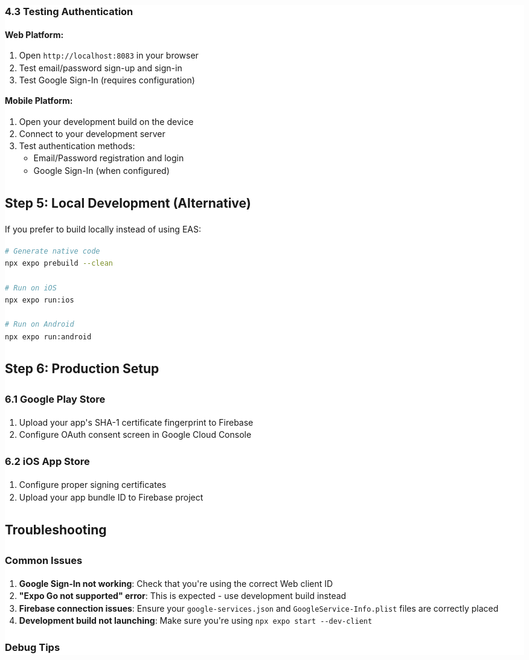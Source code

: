 ### 4.3 Testing Authentication
**Web Platform:**
1. Open `http://localhost:8083` in your browser
2. Test email/password sign-up and sign-in
3. Test Google Sign-In (requires configuration)

**Mobile Platform:**
1. Open your development build on the device
2. Connect to your development server
3. Test authentication methods:
   - Email/Password registration and login
   - Google Sign-In (when configured)

## Step 5: Local Development (Alternative)

If you prefer to build locally instead of using EAS:

```bash
# Generate native code
npx expo prebuild --clean

# Run on iOS
npx expo run:ios

# Run on Android
npx expo run:android
```

## Step 6: Production Setup

### 6.1 Google Play Store
1. Upload your app's SHA-1 certificate fingerprint to Firebase
2. Configure OAuth consent screen in Google Cloud Console

### 6.2 iOS App Store
1. Configure proper signing certificates
2. Upload your app bundle ID to Firebase project

## Troubleshooting

### Common Issues

1. **Google Sign-In not working**: Check that you're using the correct Web client ID
2. **"Expo Go not supported" error**: This is expected - use development build instead
3. **Firebase connection issues**: Ensure your `google-services.json` and `GoogleService-Info.plist` files are correctly placed
4. **Development build not launching**: Make sure you're using `npx expo start --dev-client`

### Debug Tips
